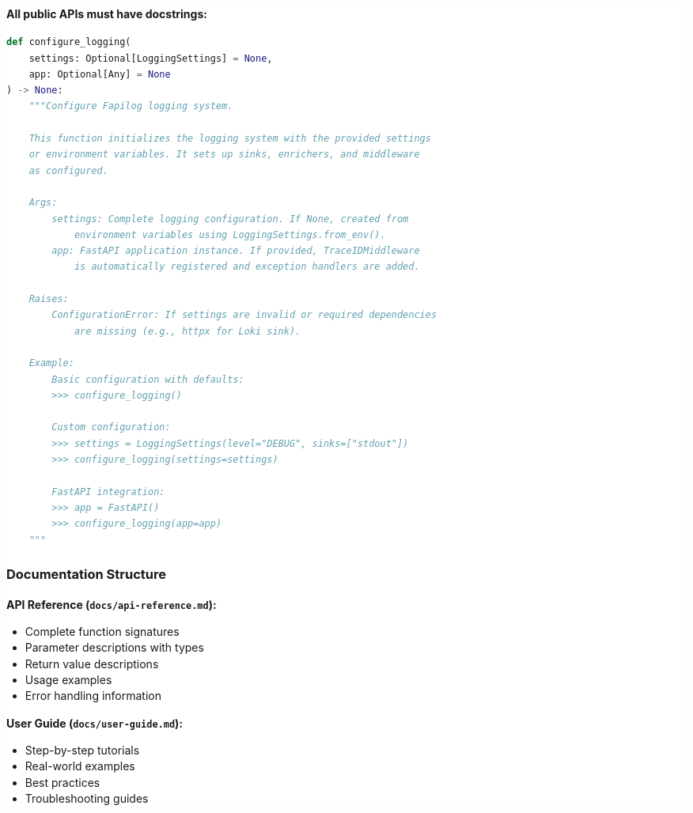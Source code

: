 **All public APIs must have docstrings:**

```python
def configure_logging(
    settings: Optional[LoggingSettings] = None,
    app: Optional[Any] = None
) -> None:
    """Configure Fapilog logging system.

    This function initializes the logging system with the provided settings
    or environment variables. It sets up sinks, enrichers, and middleware
    as configured.

    Args:
        settings: Complete logging configuration. If None, created from
            environment variables using LoggingSettings.from_env().
        app: FastAPI application instance. If provided, TraceIDMiddleware
            is automatically registered and exception handlers are added.

    Raises:
        ConfigurationError: If settings are invalid or required dependencies
            are missing (e.g., httpx for Loki sink).

    Example:
        Basic configuration with defaults:
        >>> configure_logging()

        Custom configuration:
        >>> settings = LoggingSettings(level="DEBUG", sinks=["stdout"])
        >>> configure_logging(settings=settings)

        FastAPI integration:
        >>> app = FastAPI()
        >>> configure_logging(app=app)
    """
```

### **Documentation Structure**

**API Reference (`docs/api-reference.md`):**

- Complete function signatures
- Parameter descriptions with types
- Return value descriptions
- Usage examples
- Error handling information

**User Guide (`docs/user-guide.md`):**

- Step-by-step tutorials
- Real-world examples
- Best practices
- Troubleshooting guides
